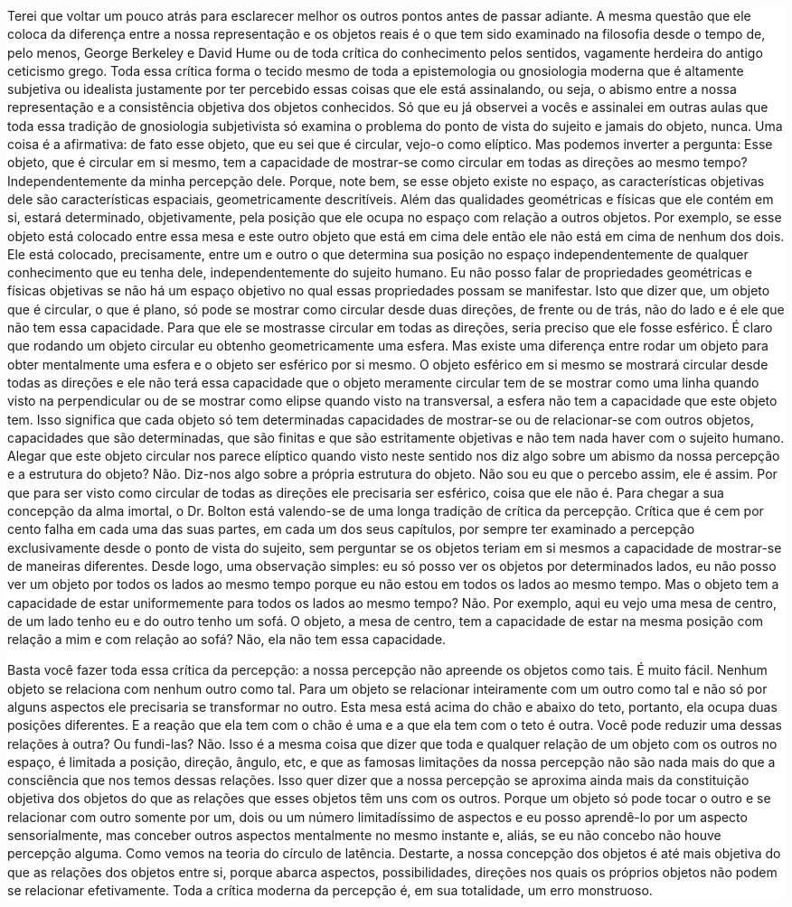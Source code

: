 Terei que voltar um pouco atrás para esclarecer melhor os outros pontos antes de passar adiante. A mesma questão que ele coloca da diferença entre a nossa representação e os objetos reais é o que tem sido examinado na filosofia desde o tempo de, pelo menos, George Berkeley e David Hume ou de toda crítica do conhecimento pelos sentidos, vagamente herdeira do antigo ceticismo grego. Toda essa crítica forma o tecido mesmo de toda a epistemologia ou gnosiologia moderna que é altamente subjetiva ou idealista justamente por ter percebido essas coisas que ele está assinalando, ou seja, o abismo entre a nossa representação e a consistência objetiva dos objetos conhecidos. Só que eu já observei a vocês e assinalei em outras aulas que toda essa tradição de gnosiologia subjetivista só examina o problema do ponto de vista do sujeito e jamais do objeto, nunca. Uma coisa é a afirmativa: de fato esse objeto, que eu sei que é circular, vejo-o como elíptico. Mas podemos inverter a pergunta: Esse objeto, que é circular em si mesmo, tem a capacidade de mostrar-se como circular em todas as direções ao mesmo tempo? Independentemente da minha percepção dele. Porque, note bem, se esse objeto existe no espaço, as características objetivas dele são características espaciais, geometricamente descritíveis. Além das qualidades geométricas e físicas que ele contém em si, estará determinado, objetivamente, pela posição que ele ocupa no espaço com relação a outros objetos. Por exemplo, se esse objeto está colocado entre essa mesa e este outro objeto que está em cima dele então ele não está em cima de nenhum dos dois. Ele está colocado, precisamente, entre um e outro o que determina sua posição no espaço independentemente de qualquer conhecimento que eu tenha dele, independentemente do sujeito humano. Eu não posso falar de propriedades geométricas e físicas objetivas se não há um espaço objetivo no qual essas propriedades possam se manifestar. Isto que dizer que, um objeto que é circular, o que é plano, só pode se mostrar como circular desde duas direções, de frente ou de trás, não do lado e é ele que não tem essa capacidade. Para que ele se mostrasse circular em todas as direções, seria preciso que ele fosse esférico. É claro que rodando um objeto circular eu obtenho geometricamente uma esfera. Mas existe uma diferença entre rodar um objeto para obter mentalmente uma esfera e o objeto ser esférico por si mesmo. O objeto esférico em si mesmo se mostrará circular desde todas as direções e ele não terá essa capacidade que o objeto meramente circular tem de se mostrar como uma linha quando visto na perpendicular ou de se mostrar como elipse quando visto na transversal, a esfera não tem a capacidade que este objeto tem. Isso significa que cada objeto só tem determinadas capacidades de mostrar-se ou de relacionar-se com outros objetos, capacidades que são determinadas, que são finitas e que são estritamente objetivas e não tem nada haver com o sujeito humano. Alegar que este objeto circular nos parece elíptico quando visto neste sentido nos diz algo sobre um abismo da nossa percepção e a estrutura do objeto? Não. Diz-nos algo sobre a própria estrutura do objeto. Não sou eu que o percebo assim, ele é assim. Por que para ser visto como circular de todas as direções ele precisaria ser esférico, coisa que ele não é. Para chegar a sua concepção da alma imortal, o Dr. Bolton está valendo-se de uma longa tradição de crítica da percepção. Crítica que é cem por cento falha em cada uma das suas partes, em cada um dos seus capítulos, por sempre ter examinado a percepção exclusivamente desde o ponto de vista do sujeito, sem perguntar se os objetos teriam em si mesmos a capacidade de mostrar-se de maneiras diferentes. Desde logo, uma observação simples: eu só posso ver os objetos por determinados lados, eu não posso ver um objeto por todos os lados ao mesmo tempo porque eu não estou em todos os lados ao mesmo tempo. Mas o objeto tem a capacidade de estar uniformemente para todos os lados ao mesmo tempo? Não. Por exemplo, aqui eu vejo uma mesa de centro, de um lado tenho eu e do outro tenho um sofá. O objeto, a mesa de centro, tem a capacidade de estar na mesma posição com relação a mim e com relação ao sofá? Não, ela não tem essa capacidade.

Basta você fazer toda essa crítica da percepção: a nossa percepção não apreende os objetos como tais. É muito fácil. Nenhum objeto se relaciona com nenhum outro como tal. Para um objeto se relacionar inteiramente com um outro como tal e não só por alguns aspectos ele precisaria se transformar no outro. Esta mesa está acima do chão e abaixo do teto, portanto, ela ocupa duas posições diferentes. E a reação que ela tem com o chão é uma e a que ela tem com o teto é outra. Você pode reduzir uma dessas relações à outra? Ou fundi-las? Não. Isso é a mesma coisa que dizer que toda e qualquer relação de um objeto com os outros no espaço, é limitada a posição, direção, ângulo, etc, e que as famosas limitações da nossa percepção não são nada mais do que a consciência que nos temos dessas relações. Isso quer dizer que a nossa percepção se aproxima ainda mais da constituição objetiva dos objetos do que as relações que esses objetos têm uns com os outros. Porque um objeto só pode tocar o outro e se relacionar com outro somente por um, dois ou um número limitadíssimo de aspectos e eu posso aprendê-lo por um aspecto sensorialmente, mas conceber outros aspectos mentalmente no mesmo instante e, aliás, se eu não concebo não houve percepção alguma. Como vemos na teoria do círculo de latência. Destarte, a nossa concepção dos objetos é até mais objetiva do que as relações dos objetos entre si, porque abarca aspectos, possibilidades, direções nos quais os próprios objetos não podem se relacionar efetivamente. Toda a crítica moderna da percepção é, em sua totalidade, um erro monstruoso.
